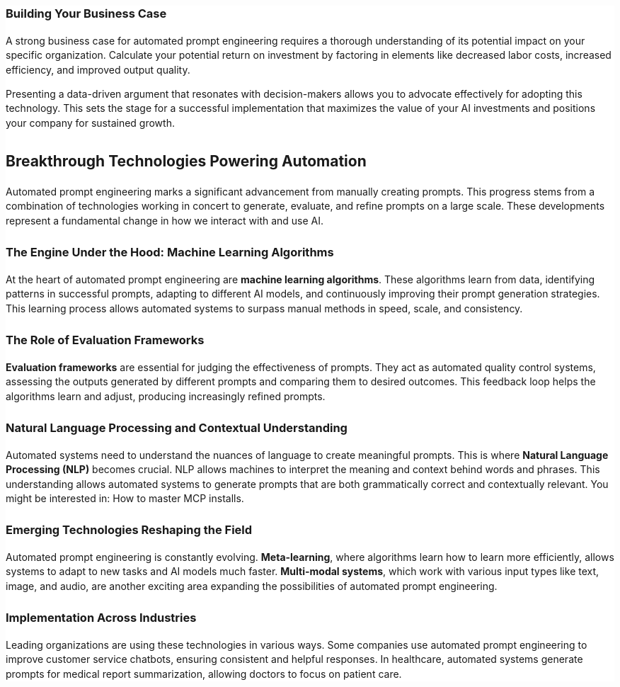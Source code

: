 ### Building Your Business Case

A strong business case for automated prompt engineering requires a thorough understanding of its potential impact on your specific organization. Calculate your potential return on investment by factoring in elements like decreased labor costs, increased efficiency, and improved output quality.

Presenting a data-driven argument that resonates with decision-makers allows you to advocate effectively for adopting this technology. This sets the stage for a successful implementation that maximizes the value of your AI investments and positions your company for sustained growth.

## Breakthrough Technologies Powering Automation

Automated prompt engineering marks a significant advancement from manually creating prompts. This progress stems from a combination of technologies working in concert to generate, evaluate, and refine prompts on a large scale. These developments represent a fundamental change in how we interact with and use AI.

### The Engine Under the Hood: Machine Learning Algorithms

At the heart of automated prompt engineering are **machine learning algorithms**. These algorithms learn from data, identifying patterns in successful prompts, adapting to different AI models, and continuously improving their prompt generation strategies. This learning process allows automated systems to surpass manual methods in speed, scale, and consistency.

### The Role of Evaluation Frameworks

**Evaluation frameworks** are essential for judging the effectiveness of prompts. They act as automated quality control systems, assessing the outputs generated by different prompts and comparing them to desired outcomes. This feedback loop helps the algorithms learn and adjust, producing increasingly refined prompts.

### Natural Language Processing and Contextual Understanding

Automated systems need to understand the nuances of language to create meaningful prompts. This is where **Natural Language Processing (NLP)** becomes crucial. NLP allows machines to interpret the meaning and context behind words and phrases. This understanding allows automated systems to generate prompts that are both grammatically correct and contextually relevant. You might be interested in: How to master MCP installs.

### Emerging Technologies Reshaping the Field

Automated prompt engineering is constantly evolving. **Meta-learning**, where algorithms learn how to learn more efficiently, allows systems to adapt to new tasks and AI models much faster. **Multi-modal systems**, which work with various input types like text, image, and audio, are another exciting area expanding the possibilities of automated prompt engineering.

### Implementation Across Industries

Leading organizations are using these technologies in various ways. Some companies use automated prompt engineering to improve customer service chatbots, ensuring consistent and helpful responses. In healthcare, automated systems generate prompts for medical report summarization, allowing doctors to focus on patient care.
